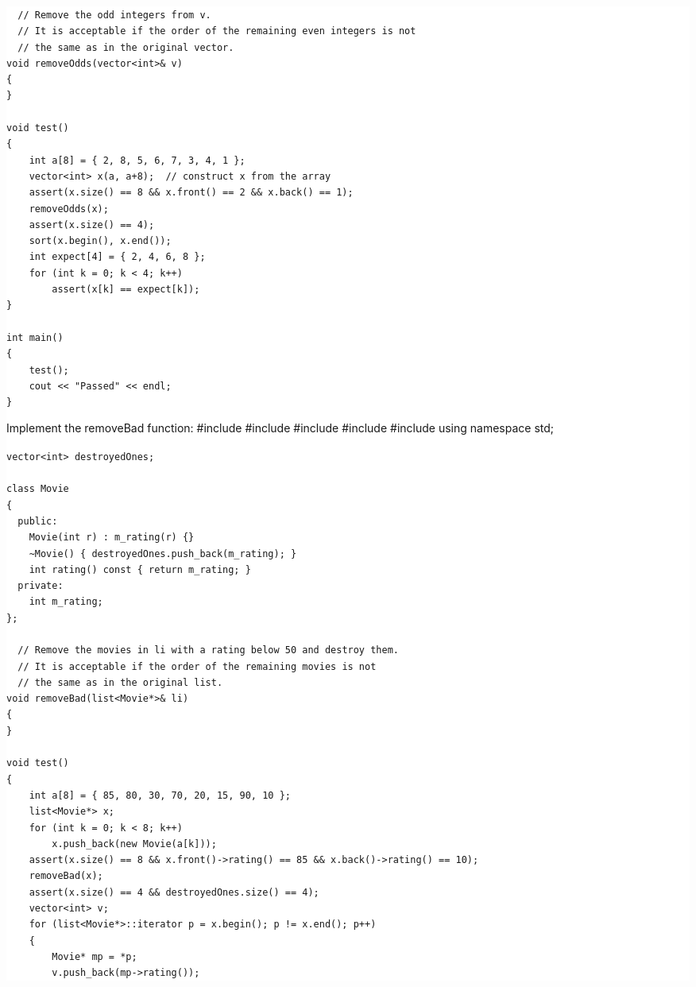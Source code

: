 	  // Remove the odd integers from v.
	  // It is acceptable if the order of the remaining even integers is not
	  // the same as in the original vector.
	void removeOdds(vector<int>& v)
	{
	}

	void test()
	{
	    int a[8] = { 2, 8, 5, 6, 7, 3, 4, 1 };
	    vector<int> x(a, a+8);  // construct x from the array
	    assert(x.size() == 8 && x.front() == 2 && x.back() == 1);
	    removeOdds(x);
	    assert(x.size() == 4);
	    sort(x.begin(), x.end());
	    int expect[4] = { 2, 4, 6, 8 };
	    for (int k = 0; k < 4; k++)
	        assert(x[k] == expect[k]);
	}

	int main()
	{
	    test();
	    cout << "Passed" << endl;
	}
Implement the removeBad function:
	#include <list>
	#include <vector>
	#include <algorithm>
	#include <iostream>
	#include <cassert>
	using namespace std;

	vector<int> destroyedOnes;

	class Movie
	{
	  public:
	    Movie(int r) : m_rating(r) {}
	    ~Movie() { destroyedOnes.push_back(m_rating); }
	    int rating() const { return m_rating; }
	  private:
	    int m_rating;
	};

	  // Remove the movies in li with a rating below 50 and destroy them.
	  // It is acceptable if the order of the remaining movies is not
	  // the same as in the original list.
	void removeBad(list<Movie*>& li)
	{
	}

	void test()
	{
	    int a[8] = { 85, 80, 30, 70, 20, 15, 90, 10 };
	    list<Movie*> x;
	    for (int k = 0; k < 8; k++)
	        x.push_back(new Movie(a[k]));
	    assert(x.size() == 8 && x.front()->rating() == 85 && x.back()->rating() == 10);
	    removeBad(x);
	    assert(x.size() == 4 && destroyedOnes.size() == 4);
	    vector<int> v;
	    for (list<Movie*>::iterator p = x.begin(); p != x.end(); p++)
	    {
	        Movie* mp = *p;
	        v.push_back(mp->rating());